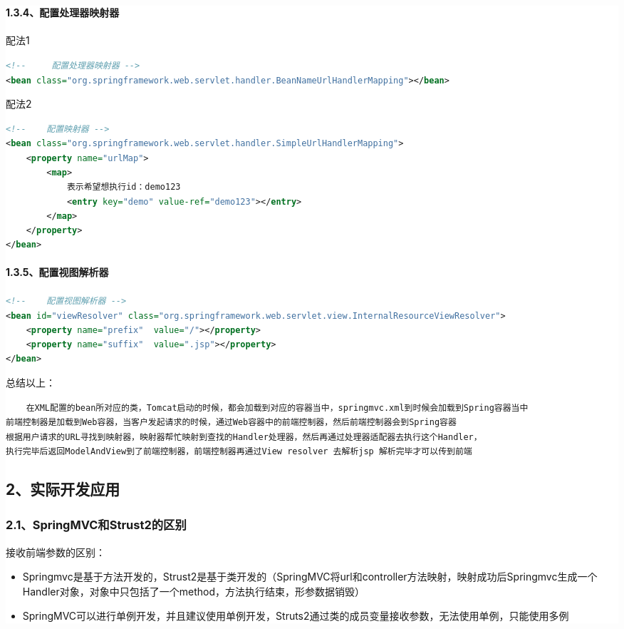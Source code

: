

#### 1.3.4、配置处理器映射器

配法1

```xml
<!--     配置处理器映射器 -->
<bean class="org.springframework.web.servlet.handler.BeanNameUrlHandlerMapping"></bean>
```

配法2

```xml
<!--    配置映射器 -->
<bean class="org.springframework.web.servlet.handler.SimpleUrlHandlerMapping">
    <property name="urlMap">
        <map>
            表示希望想执行id：demo123
            <entry key="demo" value-ref="demo123"></entry>
        </map>
    </property>
</bean>        
```



#### 1.3.5、配置视图解析器

```xml
<!--    配置视图解析器 -->
<bean id="viewResolver" class="org.springframework.web.servlet.view.InternalResourceViewResolver">
    <property name="prefix"  value="/"></property>
    <property name="suffix"  value=".jsp"></property>
</bean>
```



总结以上：

```txt
	在XML配置的bean所对应的类，Tomcat启动的时候，都会加载到对应的容器当中，springmvc.xml到时候会加载到Spring容器当中
前端控制器是加载到Web容器，当客户发起请求的时候，通过Web容器中的前端控制器，然后前端控制器会到Spring容器
根据用户请求的URL寻找到映射器，映射器帮忙映射到查找的Handler处理器，然后再通过处理器适配器去执行这个Handler，
执行完毕后返回ModelAndView到了前端控制器，前端控制器再通过View resolver 去解析jsp 解析完毕才可以传到前端
```



## 2、实际开发应用

### 2.1、SpringMVC和Strust2的区别

接收前端参数的区别：

- Springmvc是基于方法开发的，Strust2是基于类开发的（SpringMVC将url和controller方法映射，映射成功后Springmvc生成一个Handler对象，对象中只包括了一个method，方法执行结束，形参数据销毁）

- SpringMVC可以进行单例开发，并且建议使用单例开发，Struts2通过类的成员变量接收参数，无法使用单例，只能使用多例
